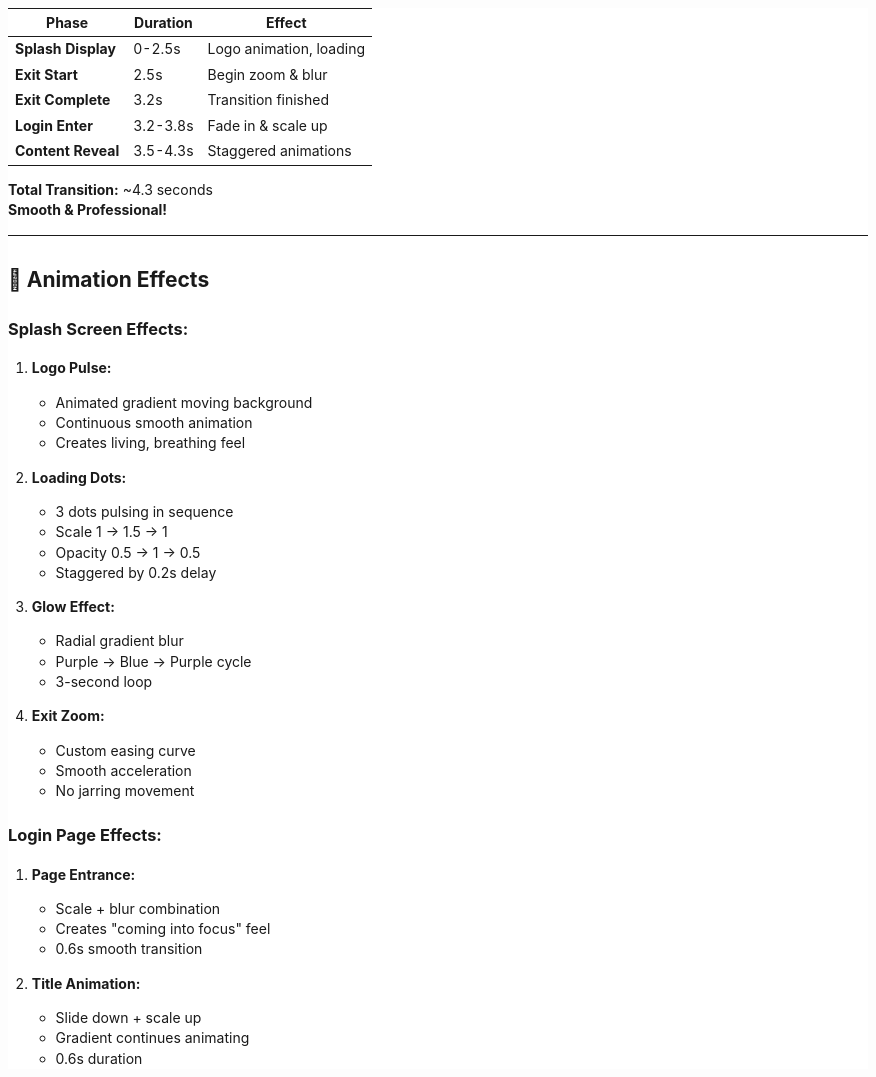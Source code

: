 | Phase | Duration | Effect |
|-------|----------|--------|
| **Splash Display** | 0-2.5s | Logo animation, loading |
| **Exit Start** | 2.5s | Begin zoom & blur |
| **Exit Complete** | 3.2s | Transition finished |
| **Login Enter** | 3.2-3.8s | Fade in & scale up |
| **Content Reveal** | 3.5-4.3s | Staggered animations |

**Total Transition:** ~4.3 seconds  
**Smooth & Professional!**

---

## 🌟 Animation Effects

### **Splash Screen Effects:**

1. **Logo Pulse:**
   - Animated gradient moving background
   - Continuous smooth animation
   - Creates living, breathing feel

2. **Loading Dots:**
   - 3 dots pulsing in sequence
   - Scale 1 → 1.5 → 1
   - Opacity 0.5 → 1 → 0.5
   - Staggered by 0.2s delay

3. **Glow Effect:**
   - Radial gradient blur
   - Purple → Blue → Purple cycle
   - 3-second loop

4. **Exit Zoom:**
   - Custom easing curve
   - Smooth acceleration
   - No jarring movement

### **Login Page Effects:**

1. **Page Entrance:**
   - Scale + blur combination
   - Creates "coming into focus" feel
   - 0.6s smooth transition

2. **Title Animation:**
   - Slide down + scale up
   - Gradient continues animating
   - 0.6s duration
